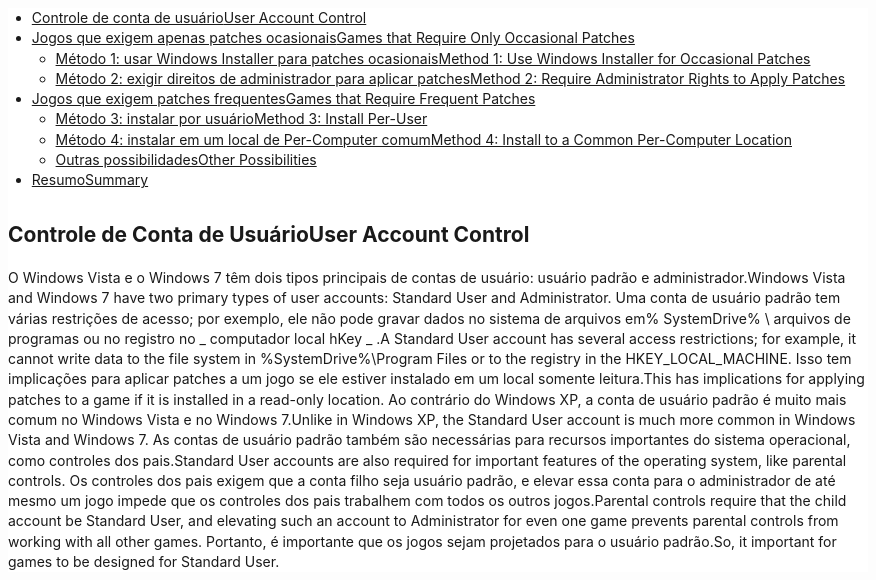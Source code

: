 -   [<span data-ttu-id="b5a46-111">Controle de conta de usuário</span><span class="sxs-lookup"><span data-stu-id="b5a46-111">User Account Control</span></span>](#user-account-control)
-   [<span data-ttu-id="b5a46-112">Jogos que exigem apenas patches ocasionais</span><span class="sxs-lookup"><span data-stu-id="b5a46-112">Games that Require Only Occasional Patches</span></span>](#games-that-require-only-occasional-patches)
    -   [<span data-ttu-id="b5a46-113">Método 1: usar Windows Installer para patches ocasionais</span><span class="sxs-lookup"><span data-stu-id="b5a46-113">Method 1: Use Windows Installer for Occasional Patches</span></span>](#method-1-use-windows-installer-for-occasional-patches)
    -   [<span data-ttu-id="b5a46-114">Método 2: exigir direitos de administrador para aplicar patches</span><span class="sxs-lookup"><span data-stu-id="b5a46-114">Method 2: Require Administrator Rights to Apply Patches</span></span>](#method-2-require-administrator-rights-to-apply-patches)
-   [<span data-ttu-id="b5a46-115">Jogos que exigem patches frequentes</span><span class="sxs-lookup"><span data-stu-id="b5a46-115">Games that Require Frequent Patches</span></span>](#games-that-require-frequent-patches)
    -   [<span data-ttu-id="b5a46-116">Método 3: instalar por usuário</span><span class="sxs-lookup"><span data-stu-id="b5a46-116">Method 3: Install Per-User</span></span>](#method-3-install-per-user)
    -   [<span data-ttu-id="b5a46-117">Método 4: instalar em um local de Per-Computer comum</span><span class="sxs-lookup"><span data-stu-id="b5a46-117">Method 4: Install to a Common Per-Computer Location</span></span>](#method-4-install-to-a-common-per-computer-location)
    -   [<span data-ttu-id="b5a46-118">Outras possibilidades</span><span class="sxs-lookup"><span data-stu-id="b5a46-118">Other Possibilities</span></span>](#other-possibilities)
-   [<span data-ttu-id="b5a46-119">Resumo</span><span class="sxs-lookup"><span data-stu-id="b5a46-119">Summary</span></span>](#summary)

## <a name="user-account-control"></a><span data-ttu-id="b5a46-120">Controle de Conta de Usuário</span><span class="sxs-lookup"><span data-stu-id="b5a46-120">User Account Control</span></span>

<span data-ttu-id="b5a46-121">O Windows Vista e o Windows 7 têm dois tipos principais de contas de usuário: usuário padrão e administrador.</span><span class="sxs-lookup"><span data-stu-id="b5a46-121">Windows Vista and Windows 7 have two primary types of user accounts: Standard User and Administrator.</span></span> <span data-ttu-id="b5a46-122">Uma conta de usuário padrão tem várias restrições de acesso; por exemplo, ele não pode gravar dados no sistema de arquivos em% SystemDrive% \\ arquivos de programas ou no registro no \_ computador local hKey \_ .</span><span class="sxs-lookup"><span data-stu-id="b5a46-122">A Standard User account has several access restrictions; for example, it cannot write data to the file system in %SystemDrive%\\Program Files or to the registry in the HKEY\_LOCAL\_MACHINE.</span></span> <span data-ttu-id="b5a46-123">Isso tem implicações para aplicar patches a um jogo se ele estiver instalado em um local somente leitura.</span><span class="sxs-lookup"><span data-stu-id="b5a46-123">This has implications for applying patches to a game if it is installed in a read-only location.</span></span> <span data-ttu-id="b5a46-124">Ao contrário do Windows XP, a conta de usuário padrão é muito mais comum no Windows Vista e no Windows 7.</span><span class="sxs-lookup"><span data-stu-id="b5a46-124">Unlike in Windows XP, the Standard User account is much more common in Windows Vista and Windows 7.</span></span> <span data-ttu-id="b5a46-125">As contas de usuário padrão também são necessárias para recursos importantes do sistema operacional, como controles dos pais.</span><span class="sxs-lookup"><span data-stu-id="b5a46-125">Standard User accounts are also required for important features of the operating system, like parental controls.</span></span> <span data-ttu-id="b5a46-126">Os controles dos pais exigem que a conta filho seja usuário padrão, e elevar essa conta para o administrador de até mesmo um jogo impede que os controles dos pais trabalhem com todos os outros jogos.</span><span class="sxs-lookup"><span data-stu-id="b5a46-126">Parental controls require that the child account be Standard User, and elevating such an account to Administrator for even one game prevents parental controls from working with all other games.</span></span> <span data-ttu-id="b5a46-127">Portanto, é importante que os jogos sejam projetados para o usuário padrão.</span><span class="sxs-lookup"><span data-stu-id="b5a46-127">So, it important for games to be designed for Standard User.</span></span>
